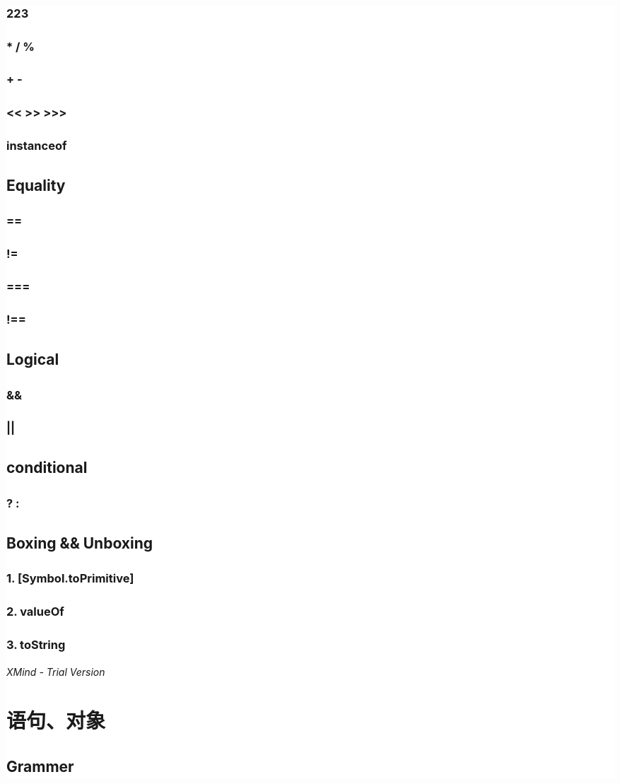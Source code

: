 ### 2**2**3

### \* / %

### + -

### << >> >>>

### instanceof

## Equality

### ==

### !=

### ===

### !==

## Logical

### &&

### ||

## conditional

### ? :

## Boxing && Unboxing

### 1. [Symbol.toPrimitive]

### 2. valueOf

### 3. toString

_XMind - Trial Version_

# 语句、对象

## Grammer
